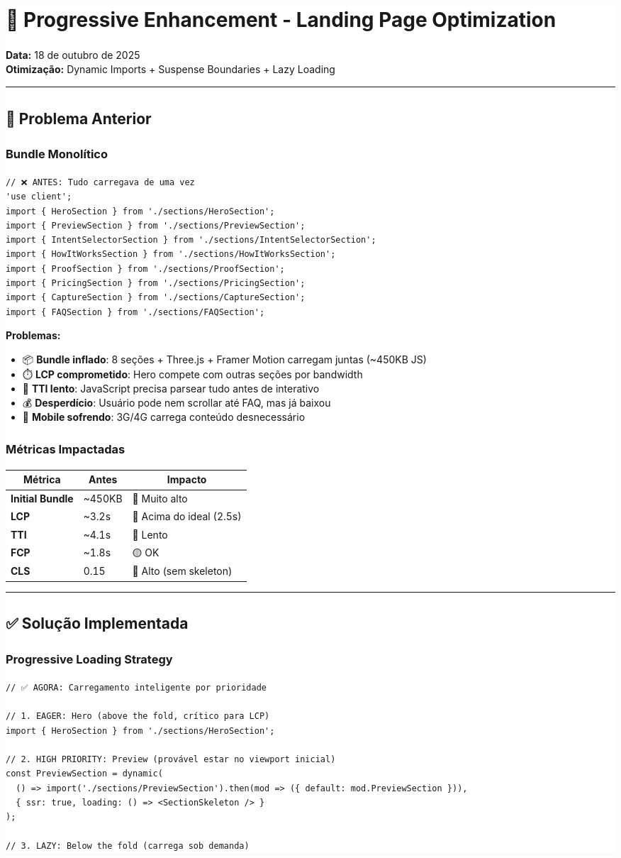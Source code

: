# 🚀 Progressive Enhancement - Landing Page Optimization

**Data:** 18 de outubro de 2025  
**Otimização:** Dynamic Imports + Suspense Boundaries + Lazy Loading

---

## 🔴 Problema Anterior

### Bundle Monolítico
```tsx
// ❌ ANTES: Tudo carregava de uma vez
'use client';
import { HeroSection } from './sections/HeroSection';
import { PreviewSection } from './sections/PreviewSection';
import { IntentSelectorSection } from './sections/IntentSelectorSection';
import { HowItWorksSection } from './sections/HowItWorksSection';
import { ProofSection } from './sections/ProofSection';
import { PricingSection } from './sections/PricingSection';
import { CaptureSection } from './sections/CaptureSection';
import { FAQSection } from './sections/FAQSection';
```

**Problemas:**
- 📦 **Bundle inflado**: 8 seções + Three.js + Framer Motion carregam juntas (~450KB JS)
- ⏱️ **LCP comprometido**: Hero compete com outras seções por bandwidth
- 🐌 **TTI lento**: JavaScript precisa parsear tudo antes de interativo
- 💰 **Desperdício**: Usuário pode nem scrollar até FAQ, mas já baixou
- 📱 **Mobile sofrendo**: 3G/4G carrega conteúdo desnecessário

### Métricas Impactadas

| Métrica | Antes | Impacto |
|---------|-------|---------|
| **Initial Bundle** | ~450KB | 🔴 Muito alto |
| **LCP** | ~3.2s | 🔴 Acima do ideal (2.5s) |
| **TTI** | ~4.1s | 🔴 Lento |
| **FCP** | ~1.8s | 🟡 OK |
| **CLS** | 0.15 | 🔴 Alto (sem skeleton) |

---

## ✅ Solução Implementada

### Progressive Loading Strategy

```tsx
// ✅ AGORA: Carregamento inteligente por prioridade

// 1. EAGER: Hero (above the fold, crítico para LCP)
import { HeroSection } from './sections/HeroSection';

// 2. HIGH PRIORITY: Preview (provável estar no viewport inicial)
const PreviewSection = dynamic(
  () => import('./sections/PreviewSection').then(mod => ({ default: mod.PreviewSection })),
  { ssr: true, loading: () => <SectionSkeleton /> }
);

// 3. LAZY: Below the fold (carrega sob demanda)
```